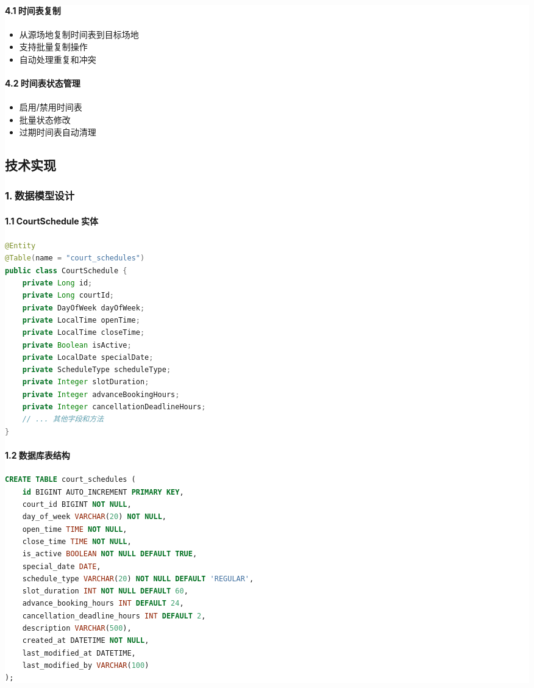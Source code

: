 #### 4.1 时间表复制
- 从源场地复制时间表到目标场地
- 支持批量复制操作
- 自动处理重复和冲突

#### 4.2 时间表状态管理
- 启用/禁用时间表
- 批量状态修改
- 过期时间表自动清理

## 技术实现

### 1. 数据模型设计

#### 1.1 CourtSchedule 实体
```java
@Entity
@Table(name = "court_schedules")
public class CourtSchedule {
    private Long id;
    private Long courtId;
    private DayOfWeek dayOfWeek;
    private LocalTime openTime;
    private LocalTime closeTime;
    private Boolean isActive;
    private LocalDate specialDate;
    private ScheduleType scheduleType;
    private Integer slotDuration;
    private Integer advanceBookingHours;
    private Integer cancellationDeadlineHours;
    // ... 其他字段和方法
}
```

#### 1.2 数据库表结构
```sql
CREATE TABLE court_schedules (
    id BIGINT AUTO_INCREMENT PRIMARY KEY,
    court_id BIGINT NOT NULL,
    day_of_week VARCHAR(20) NOT NULL,
    open_time TIME NOT NULL,
    close_time TIME NOT NULL,
    is_active BOOLEAN NOT NULL DEFAULT TRUE,
    special_date DATE,
    schedule_type VARCHAR(20) NOT NULL DEFAULT 'REGULAR',
    slot_duration INT NOT NULL DEFAULT 60,
    advance_booking_hours INT DEFAULT 24,
    cancellation_deadline_hours INT DEFAULT 2,
    description VARCHAR(500),
    created_at DATETIME NOT NULL,
    last_modified_at DATETIME,
    last_modified_by VARCHAR(100)
);
```
